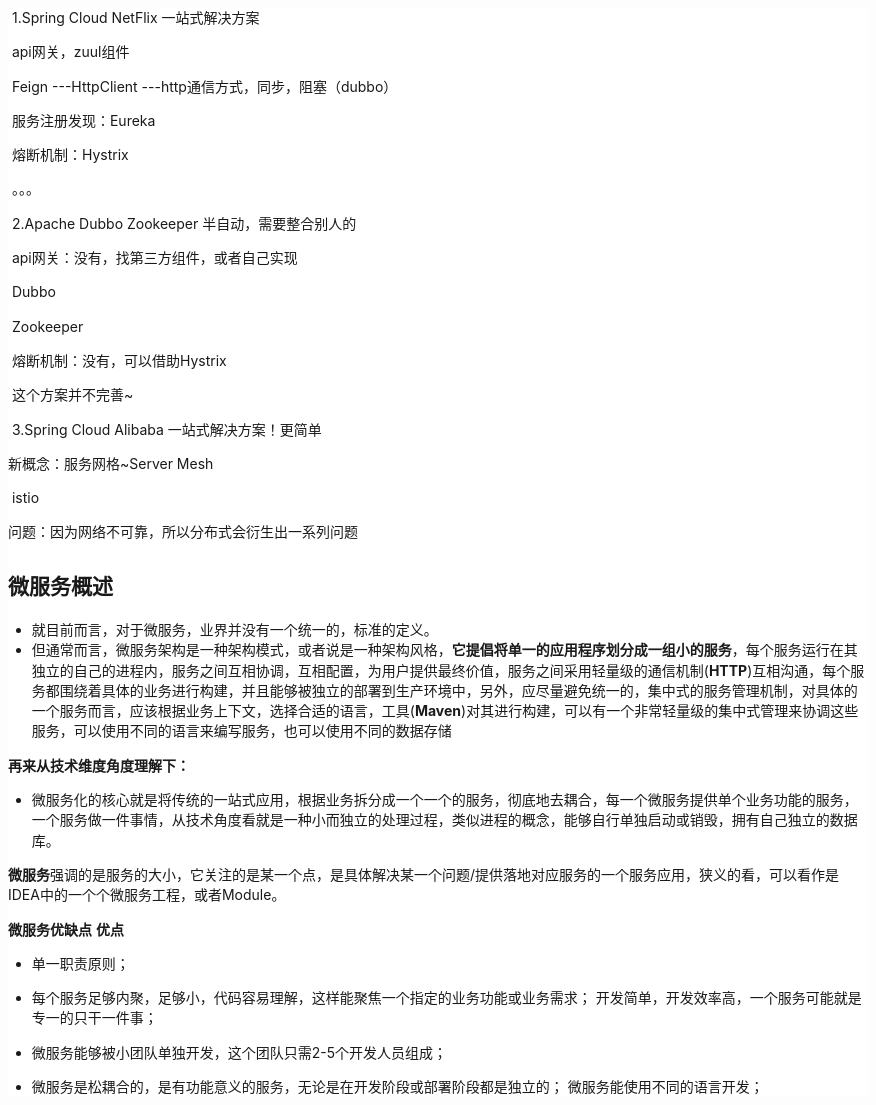 ​	1.Spring Cloud NetFlix 一站式解决方案

​		api网关，zuul组件

​		Feign ---HttpClient ---http通信方式，同步，阻塞（dubbo）

​		服务注册发现：Eureka

​		熔断机制：Hystrix

​		。。。

​	2.Apache Dubbo Zookeeper 半自动，需要整合别人的

​		api网关：没有，找第三方组件，或者自己实现

​		Dubbo

​		Zookeeper

​		熔断机制：没有，可以借助Hystrix

​		这个方案并不完善~



​	3.Spring Cloud Alibaba 一站式解决方案！更简单



新概念：服务网格~Server Mesh

​	istio



问题：因为网络不可靠，所以分布式会衍生出一系列问题

## 微服务概述	

- 就目前而言，对于微服务，业界并没有一个统一的，标准的定义。
- 但通常而言，微服务架构是一种架构模式，或者说是一种架构风格，**它提倡将单一的应用程序划分成一组小的服务**，每个服务运行在其独立的自己的进程内，服务之间互相协调，互相配置，为用户提供最终价值，服务之间采用轻量级的通信机制(**HTTP**)互相沟通，每个服务都围绕着具体的业务进行构建，并且能够被独立的部署到生产环境中，另外，应尽量避免统一的，集中式的服务管理机制，对具体的一个服务而言，应该根据业务上下文，选择合适的语言，工具(**Maven**)对其进行构建，可以有一个非常轻量级的集中式管理来协调这些服务，可以使用不同的语言来编写服务，也可以使用不同的数据存储

**再来从技术维度角度理解下：**

- 微服务化的核心就是将传统的一站式应用，根据业务拆分成一个一个的服务，彻底地去耦合，每一个微服务提供单个业务功能的服务，一个服务做一件事情，从技术角度看就是一种小而独立的处理过程，类似进程的概念，能够自行单独启动或销毁，拥有自己独立的数据库。

**微服务**强调的是服务的大小，它关注的是某一个点，是具体解决某一个问题/提供落地对应服务的一个服务应用，狭义的看，可以看作是IDEA中的一个个微服务工程，或者Module。



**微服务优缺点**
**优点**

- 单一职责原则；

- 每个服务足够内聚，足够小，代码容易理解，这样能聚焦一个指定的业务功能或业务需求；
  开发简单，开发效率高，一个服务可能就是专一的只干一件事；

- 微服务能够被小团队单独开发，这个团队只需2-5个开发人员组成；

- 微服务是松耦合的，是有功能意义的服务，无论是在开发阶段或部署阶段都是独立的；
  微服务能使用不同的语言开发；
